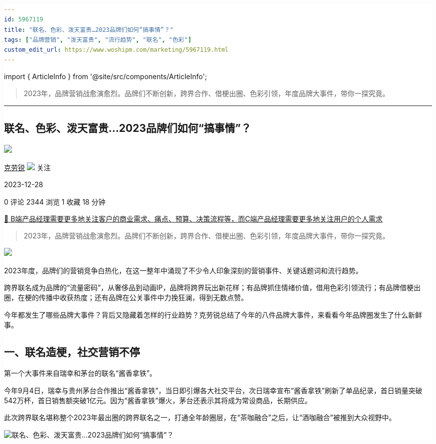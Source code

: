```yaml
---
id: 5967119
title: "联名、色彩、泼天富贵…2023品牌们如何“搞事情”？"
tags: ["品牌营销", "泼天富贵", "流行趋势", "联名", "色彩"]
custom_edit_url: https://www.woshipm.com/marketing/5967119.html
---
```

import { ArticleInfo } from '@site/src/components/ArticleInfo';

<ArticleInfo
    author="克劳锐"
    authorLink="https://www.woshipm.com/u/1439338"
    published="2023-12-28"
    views={2344}
    comments={0}
    collects={1}
/>

> 2023年，品牌营销战愈演愈烈。品牌们不断创新，跨界合作、借梗出圈、色彩引领，年度品牌大事件，带你一探究竟。

---

## 联名、色彩、泼天富贵…2023品牌们如何“搞事情”？

[![](https://image.woshipm.com/wp-files/2022/06/NDd55yxXBEbyKfqbpICF.jpeg!/both/72x72)](https://www.woshipm.com/u/1439338)

[克劳锐](https://www.woshipm.com/u/1439338) ![](https://static.woshipm.com/tag/1122_1@2x.png) 关注

2023-12-28

0 评论 2344 浏览 1 收藏 18 分钟

[🔗 B端产品经理需要更多地关注客户的商业需求、痛点、预算、决策流程等，而C端产品经理需要更多地关注用户的个人需求](https://ke.qidianla.com/courses/bcpm)

> 2023年，品牌营销战愈演愈烈。品牌们不断创新，跨界合作、借梗出圈、色彩引领，年度品牌大事件，带你一探究竟。

![](https://image.woshipm.com/2023/04/14/5c2e1478-da8d-11ed-96fe-00163e0b5ff3.jpg)

2023年度，品牌们的营销竞争白热化，在这一整年中涌现了不少令人印象深刻的营销事件、关键话题词和流行趋势。

跨界联名成为品牌的“流量密码”，从奢侈品到动画IP，品牌将跨界玩出新花样；有品牌抓住情绪价值，借用色彩引领流行；有品牌借梗出圈，在梗的传播中收获热度；还有品牌在公关事件中力挽狂澜，得到无数点赞。

今年都发生了哪些品牌大事件？背后又隐藏着怎样的行业趋势？克劳锐总结了今年的八件品牌大事件，来看看今年品牌圈发生了什么新鲜事。

## 一、联名造梗，社交营销不停

第一个大事件来自瑞幸和茅台的联名“酱香拿铁”。

今年9月4日，瑞幸与贵州茅台合作推出“酱香拿铁”，当日即引爆各大社交平台，次日瑞幸宣布“酱香拿铁”刷新了单品纪录，首日销量突破542万杯，首日销售额突破1亿元。因为“酱香拿铁”爆火，茅台还表示其将成为常设商品，长期供应。

此次跨界联名堪称整个2023年最出圈的跨界联名之一，打通全年龄圈层，在“茶咖融合”之后，让“酒咖融合”被推到大众视野中。

![联名、色彩、泼天富贵...2023品牌们如何“搞事情”？](https://image.yunyingpai.com/wp/2023/12/kB3FCjoTya3Lz0mB93xc.png)

